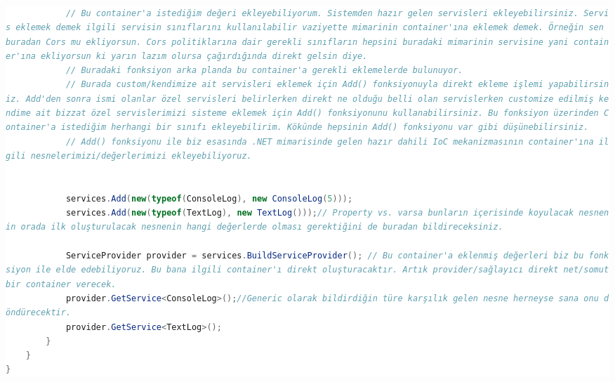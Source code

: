 ```C#
            // Bu container'a istediğim değeri ekleyebiliyorum. Sistemden hazır gelen servisleri ekleyebilirsiniz. Servis eklemek demek ilgili servisin sınıflarını kullanılabilir vaziyette mimarinin container'ına eklemek demek. Örneğin sen buradan Cors mu ekliyorsun. Cors politiklarına dair gerekli sınıfların hepsini buradaki mimarinin servisine yani container'ına ekliyorsun ki yarın lazım olursa çağırdığında direkt gelsin diye.
            // Buradaki fonksiyon arka planda bu container'a gerekli eklemelerde bulunuyor.
            // Burada custom/kendimize ait servisleri eklemek için Add() fonksiyonuyla direkt ekleme işlemi yapabilirsiniz. Add'den sonra ismi olanlar özel servisleri belirlerken direkt ne olduğu belli olan servislerken customize edilmiş kendime ait bizzat özel servislerimizi sisteme eklemek için Add() fonksiyonunu kullanabilirsiniz. Bu fonksiyon üzerinden Container'a istediğim herhangi bir sınıfı ekleyebilirim. Kökünde hepsinin Add() fonksiyonu var gibi düşünebilirsiniz.
            // Add() fonksiyonu ile biz esasında .NET mimarisinde gelen hazır dahili IoC mekanizmasının container'ına ilgili nesnelerimizi/değerlerimizi ekleyebiliyoruz.
            

            services.Add(new(typeof(ConsoleLog), new ConsoleLog(5)));
            services.Add(new(typeof(TextLog), new TextLog()));// Property vs. varsa bunların içerisinde koyulacak nesnenin orada ilk oluşturulacak nesnenin hangi değerlerde olması gerektiğini de buradan bildireceksiniz.
            
            ServiceProvider provider = services.BuildServiceProvider(); // Bu container'a eklenmiş değerleri biz bu fonksiyon ile elde edebiliyoruz. Bu bana ilgili container'ı direkt oluşturacaktır. Artık provider/sağlayıcı direkt net/somut bir container verecek.
            provider.GetService<ConsoleLog>();//Generic olarak bildirdiğin türe karşılık gelen nesne herneyse sana onu döndürecektir. 
            provider.GetService<TextLog>();
        }
    }
}
```
